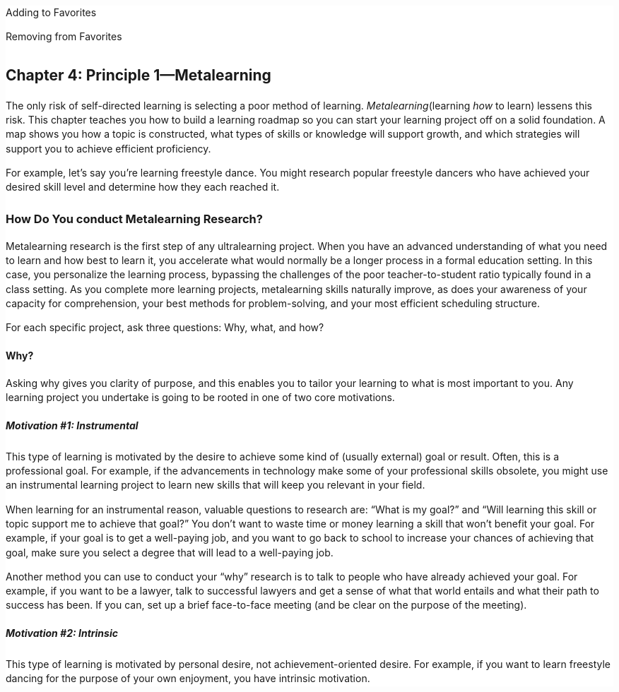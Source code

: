 

Adding to Favorites 

Removing from Favorites 

## Chapter 4: Principle 1—Metalearning

The only risk of self-directed learning is selecting a poor method of learning. _Metalearning_(learning _how_ to learn) lessens this risk. This chapter teaches you how to build a learning roadmap so you can start your learning project off on a solid foundation. A map shows you how a topic is constructed, what types of skills or knowledge will support growth, and which strategies will support you to achieve efficient proficiency.

For example, let’s say you’re learning freestyle dance. You might research popular freestyle dancers who have achieved your desired skill level and determine how they each reached it.

### How Do You conduct Metalearning Research?

Metalearning research is the first step of any ultralearning project. When you have an advanced understanding of what you need to learn and how best to learn it, you accelerate what would normally be a longer process in a formal education setting. In this case, you personalize the learning process, bypassing the challenges of the poor teacher-to-student ratio typically found in a class setting. As you complete more learning projects, metalearning skills naturally improve, as does your awareness of your capacity for comprehension, your best methods for problem-solving, and your most efficient scheduling structure.

For each specific project, ask three questions: Why, what, and how?

#### Why?

Asking why gives you clarity of purpose, and this enables you to tailor your learning to what is most important to you. Any learning project you undertake is going to be rooted in one of two core motivations.

##### Motivation #1: Instrumental

This type of learning is motivated by the desire to achieve some kind of (usually external) goal or result. Often, this is a professional goal. For example, if the advancements in technology make some of your professional skills obsolete, you might use an instrumental learning project to learn new skills that will keep you relevant in your field.

When learning for an instrumental reason, valuable questions to research are: “What is my goal?” and “Will learning this skill or topic support me to achieve that goal?” You don’t want to waste time or money learning a skill that won’t benefit your goal. For example, if your goal is to get a well-paying job, and you want to go back to school to increase your chances of achieving that goal, make sure you select a degree that will lead to a well-paying job.

Another method you can use to conduct your “why” research is to talk to people who have already achieved your goal. For example, if you want to be a lawyer, talk to successful lawyers and get a sense of what that world entails and what their path to success has been. If you can, set up a brief face-to-face meeting (and be clear on the purpose of the meeting).

##### Motivation #2: Intrinsic

This type of learning is motivated by personal desire, not achievement-oriented desire. For example, if you want to learn freestyle dancing for the purpose of your own enjoyment, you have intrinsic motivation.
